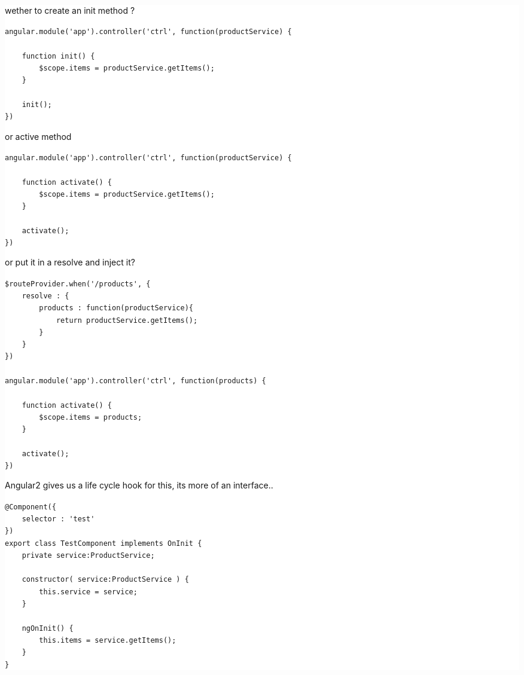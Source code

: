 wether to create an init method ? 

	angular.module('app').controller('ctrl', function(productService) {
		
		function init() {
			$scope.items = productService.getItems();
		}

		init();
	})

or active method

	angular.module('app').controller('ctrl', function(productService) {
		
		function activate() {
			$scope.items = productService.getItems();
		}

		activate();
	}) 

or put it in a resolve and inject it?	

	$routeProvider.when('/products', {
		resolve : {
			products : function(productService){
				return productService.getItems();
			}
		}
	})

	angular.module('app').controller('ctrl', function(products) {
		
		function activate() {
			$scope.items = products;
		}

		activate();
	}) 
	
Angular2 gives us a life cycle hook for this, its more of an interface..


	@Component({
		selector : 'test'
	})
	export class TestComponent implements OnInit {
		private service:ProductService;

		constructor( service:ProductService ) {
			this.service = service; 
		}

		ngOnInit() {
			this.items = service.getItems();
		}
	}
